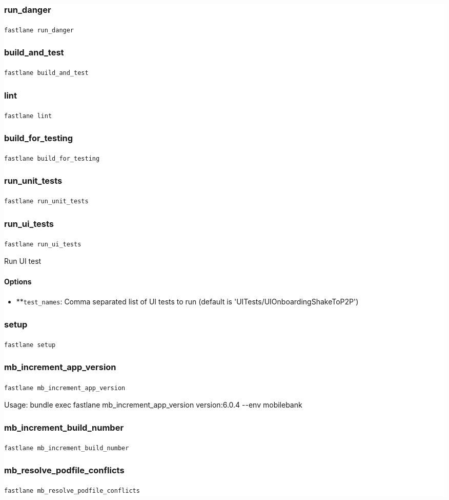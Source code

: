 ### run_danger
```
fastlane run_danger
```

### build_and_test
```
fastlane build_and_test
```

### lint
```
fastlane lint
```

### build_for_testing
```
fastlane build_for_testing
```

### run_unit_tests
```
fastlane run_unit_tests
```

### run_ui_tests
```
fastlane run_ui_tests
```
Run UI test

#### Options

* **`test_names`: Comma separated list of UI tests to run (default is 'UITests/UIOnboardingShakeToP2P')
### setup
```
fastlane setup
```

### mb_increment_app_version
```
fastlane mb_increment_app_version
```
Usage: bundle exec fastlane mb_increment_app_version version:6.0.4 --env mobilebank
### mb_increment_build_number
```
fastlane mb_increment_build_number
```

### mb_resolve_podfile_conflicts
```
fastlane mb_resolve_podfile_conflicts
```
